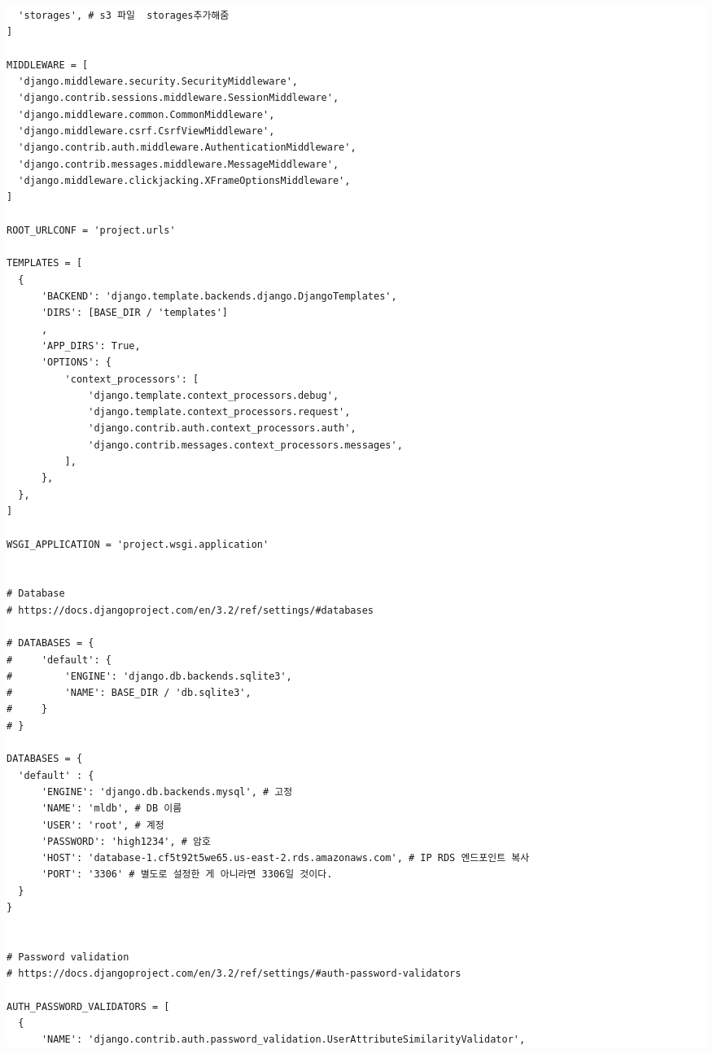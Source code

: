   ```
    'storages', # s3 파일  storages추가해줌
]

MIDDLEWARE = [
    'django.middleware.security.SecurityMiddleware',
    'django.contrib.sessions.middleware.SessionMiddleware',
    'django.middleware.common.CommonMiddleware',
    'django.middleware.csrf.CsrfViewMiddleware',
    'django.contrib.auth.middleware.AuthenticationMiddleware',
    'django.contrib.messages.middleware.MessageMiddleware',
    'django.middleware.clickjacking.XFrameOptionsMiddleware',
]

ROOT_URLCONF = 'project.urls'

TEMPLATES = [
    {
        'BACKEND': 'django.template.backends.django.DjangoTemplates',
        'DIRS': [BASE_DIR / 'templates']
        ,
        'APP_DIRS': True,
        'OPTIONS': {
            'context_processors': [
                'django.template.context_processors.debug',
                'django.template.context_processors.request',
                'django.contrib.auth.context_processors.auth',
                'django.contrib.messages.context_processors.messages',
            ],
        },
    },
]

WSGI_APPLICATION = 'project.wsgi.application'


# Database
# https://docs.djangoproject.com/en/3.2/ref/settings/#databases

# DATABASES = {
#     'default': {
#         'ENGINE': 'django.db.backends.sqlite3',
#         'NAME': BASE_DIR / 'db.sqlite3',
#     }
# }

DATABASES = {
    'default' : {
        'ENGINE': 'django.db.backends.mysql', # 고정
        'NAME': 'mldb', # DB 이름
        'USER': 'root', # 계정
        'PASSWORD': 'high1234', # 암호
        'HOST': 'database-1.cf5t92t5we65.us-east-2.rds.amazonaws.com', # IP RDS 엔드포인트 복사
        'PORT': '3306' # 별도로 설정한 게 아니라면 3306일 것이다.
    }
}


# Password validation
# https://docs.djangoproject.com/en/3.2/ref/settings/#auth-password-validators

AUTH_PASSWORD_VALIDATORS = [
    {
        'NAME': 'django.contrib.auth.password_validation.UserAttributeSimilarityValidator',
  ```
